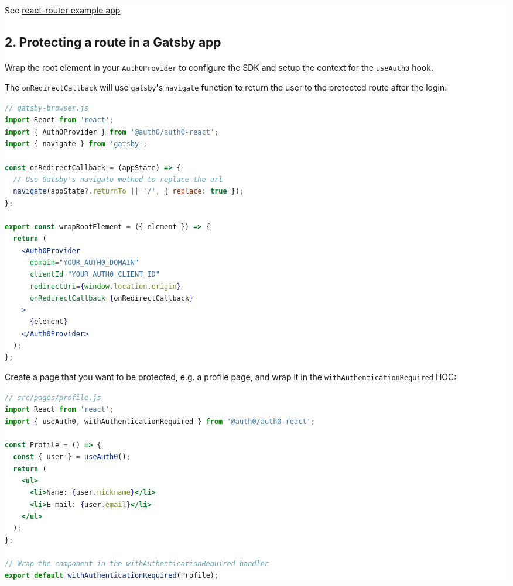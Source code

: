 See [react-router example app](./examples/cra-react-router)

## 2. Protecting a route in a Gatsby app

Wrap the root element in your `Auth0Provider` to configure the SDK and setup the context for the `useAuth0` hook.

The `onRedirectCallback` will use `gatsby`'s `navigate` function to return the user to the protected route after the login:

```jsx
// gatsby-browser.js
import React from 'react';
import { Auth0Provider } from '@auth0/auth0-react';
import { navigate } from 'gatsby';

const onRedirectCallback = (appState) => {
  // Use Gatsby's navigate method to replace the url
  navigate(appState?.returnTo || '/', { replace: true });
};

export const wrapRootElement = ({ element }) => {
  return (
    <Auth0Provider
      domain="YOUR_AUTH0_DOMAIN"
      clientId="YOUR_AUTH0_CLIENT_ID"
      redirectUri={window.location.origin}
      onRedirectCallback={onRedirectCallback}
    >
      {element}
    </Auth0Provider>
  );
};
```

Create a page that you want to be protected, e.g. a profile page, and wrap it in the `withAuthenticationRequired` HOC:

```jsx
// src/pages/profile.js
import React from 'react';
import { useAuth0, withAuthenticationRequired } from '@auth0/auth0-react';

const Profile = () => {
  const { user } = useAuth0();
  return (
    <ul>
      <li>Name: {user.nickname}</li>
      <li>E-mail: {user.email}</li>
    </ul>
  );
};

// Wrap the component in the withAuthenticationRequired handler
export default withAuthenticationRequired(Profile);
```
